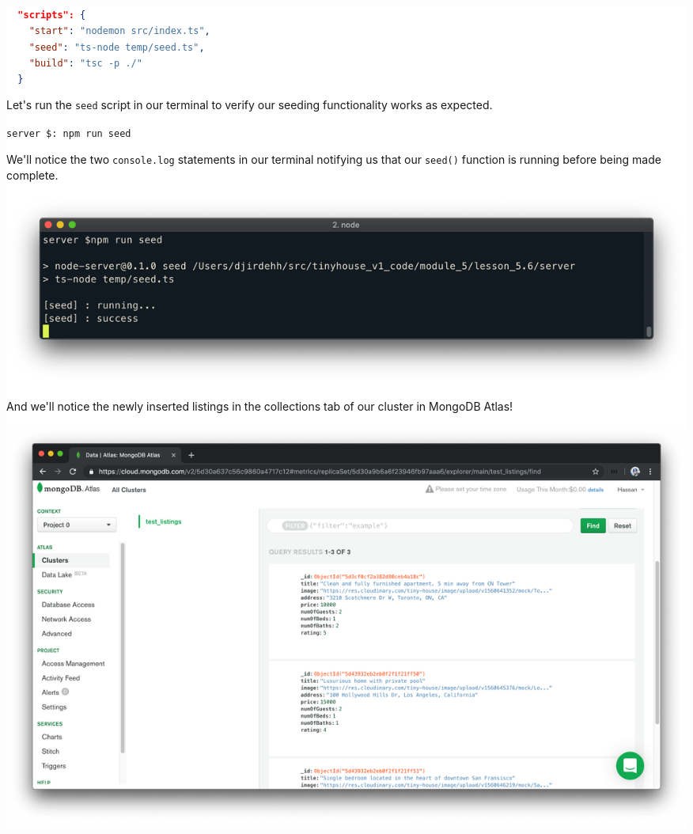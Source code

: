 ```json
  "scripts": {
    "start": "nodemon src/index.ts",
    "seed": "ts-node temp/seed.ts",
    "build": "tsc -p ./"
  }
```

Let's run the `seed` script in our terminal to verify our seeding functionality works as expected.

```shell
server $: npm run seed
```

We'll notice the two `console.log` statements in our terminal notifying us that our `seed()` function is running before being made complete.

![](public/assets/server-run-seed.png)

And we'll notice the newly inserted listings in the collections tab of our cluster in MongoDB Atlas!

![](public/assets/atlas-new-listings.png)
